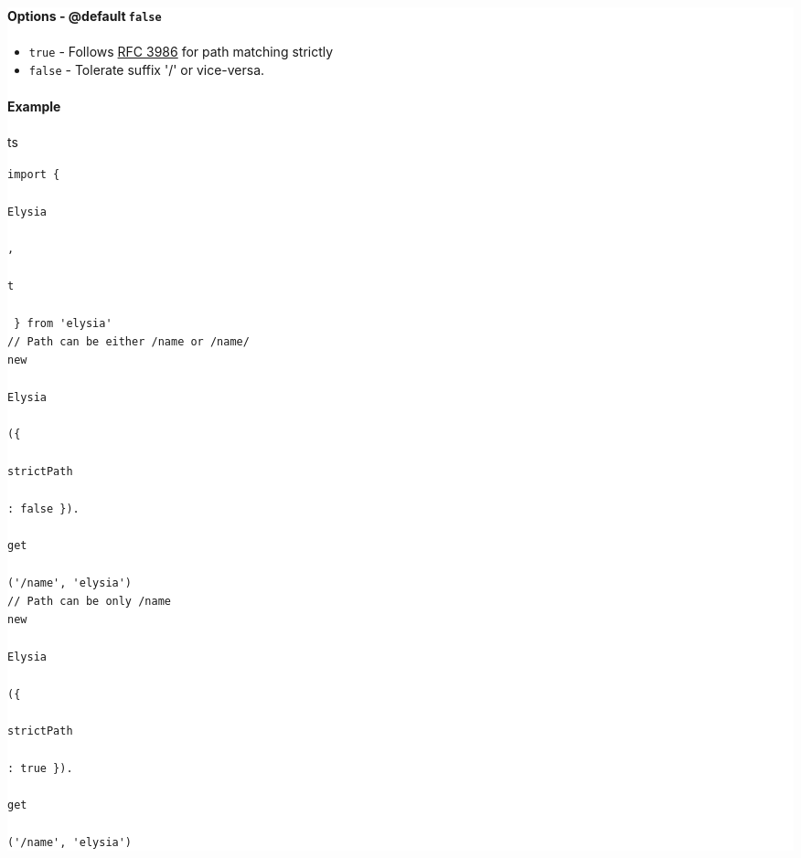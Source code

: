 
#### Options - @default `false` [​](#options-default-false-1)


-   `true` - Follows [RFC 3986](https://tools.ietf.org/html/rfc3986#section-3.3) for path matching strictly
-   `false` - Tolerate suffix '/' or vice-versa.


#### Example [​](#example-2)


ts
```
import { 

Elysia

, 

t

 } from 'elysia'
// Path can be either /name or /name/
new 

Elysia

({ 

strictPath

: false }).

get

('/name', 'elysia')
// Path can be only /name
new 

Elysia

({ 

strictPath

: true }).

get

('/name', 'elysia')
```
